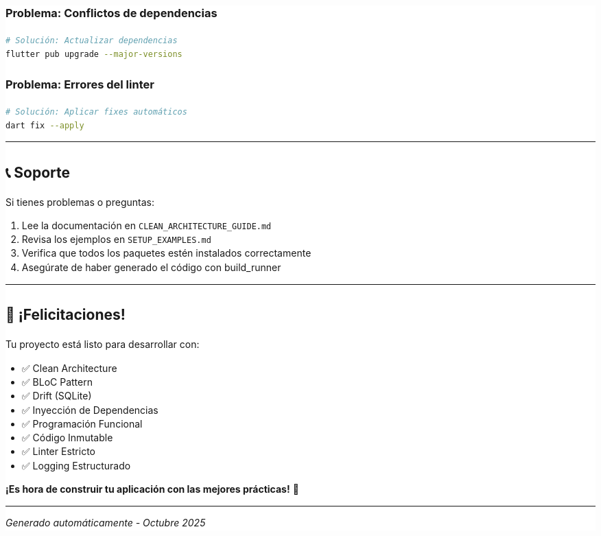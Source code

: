### Problema: Conflictos de dependencias
```bash
# Solución: Actualizar dependencias
flutter pub upgrade --major-versions
```

### Problema: Errores del linter
```bash
# Solución: Aplicar fixes automáticos
dart fix --apply
```

---

## 📞 Soporte

Si tienes problemas o preguntas:
1. Lee la documentación en `CLEAN_ARCHITECTURE_GUIDE.md`
2. Revisa los ejemplos en `SETUP_EXAMPLES.md`
3. Verifica que todos los paquetes estén instalados correctamente
4. Asegúrate de haber generado el código con build_runner

---

## 🎉 ¡Felicitaciones!

Tu proyecto está listo para desarrollar con:
- ✅ Clean Architecture
- ✅ BLoC Pattern
- ✅ Drift (SQLite)
- ✅ Inyección de Dependencias
- ✅ Programación Funcional
- ✅ Código Inmutable
- ✅ Linter Estricto
- ✅ Logging Estructurado

**¡Es hora de construir tu aplicación con las mejores prácticas!** 🚀

---

*Generado automáticamente - Octubre 2025*
